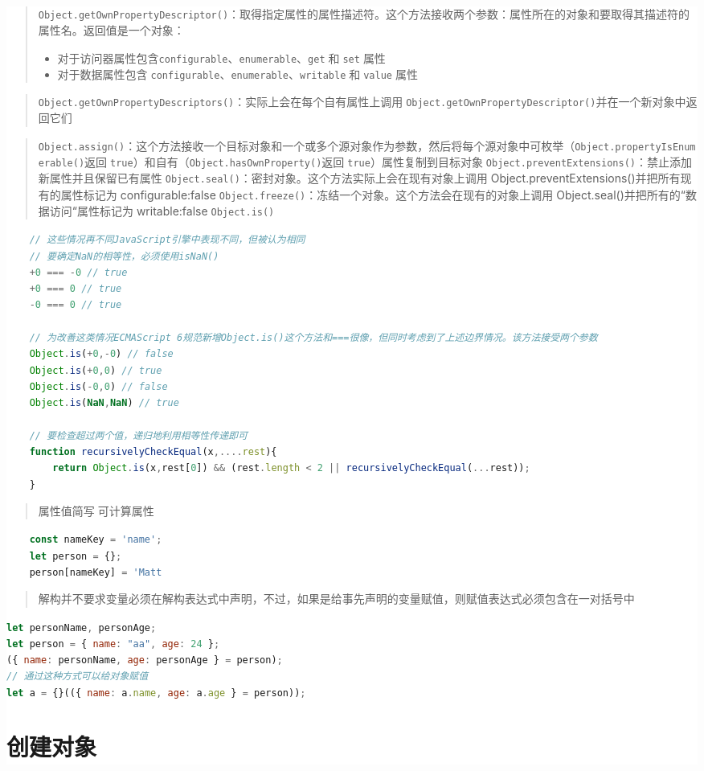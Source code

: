 > `Object.getOwnPropertyDescriptor()`：取得指定属性的属性描述符。这个方法接收两个参数：属性所在的对象和要取得其描述符的属性名。返回值是一个对象：
>
> - 对于访问器属性包含`configurable`、`enumerable`、`get` 和 `set` 属性
> - 对于数据属性包含 `configurable`、`enumerable`、`writable` 和 `value` 属性

> `Object.getOwnPropertyDescriptors()`：实际上会在每个自有属性上调用 `Object.getOwnPropertyDescriptor()`并在一个新对象中返回它们

> `Object.assign()`：这个方法接收一个目标对象和一个或多个源对象作为参数，然后将每个源对象中可枚举（`Object.propertyIsEnumerable()`返回 `true`）和自有（`Object.hasOwnProperty()`返回 `true`）属性复制到目标对象
> `Object.preventExtensions()`：禁止添加新属性并且保留已有属性
> `Object.seal()`：密封对象。这个方法实际上会在现有对象上调用 Object.preventExtensions()并把所有现有的属性标记为 configurable:false
> `Object.freeze()`：冻结一个对象。这个方法会在现有的对象上调用 Object.seal()并把所有的“数据访问“属性标记为 writable:false
> `Object.is()`

```javascript
	// 这些情况再不同JavaScript引擎中表现不同，但被认为相同
	// 要确定NaN的相等性，必须使用isNaN()
	+0 === -0 // true
	+0 === 0 // true
	-0 === 0 // true

	// 为改善这类情况ECMAScript 6规范新增Object.is()这个方法和===很像，但同时考虑到了上述边界情况。该方法接受两个参数
	Object.is(+0,-0) // false
	Object.is(+0,0) // true
	Object.is(-0,0) // false
	Object.is(NaN,NaN) // true

	// 要检查超过两个值，递归地利用相等性传递即可
	function recursivelyCheckEqual(x,....rest){
		return Object.is(x,rest[0]) && (rest.length < 2 || recursivelyCheckEqual(...rest));
	}
```

> 属性值简写
> 可计算属性

```javascript
	const nameKey = 'name';
	let person = {};
	person[nameKey] = 'Matt
```

> 解构并不要求变量必须在解构表达式中声明，不过，如果是给事先声明的变量赋值，则赋值表达式必须包含在一对括号中

```javascript
let personName, personAge;
let person = { name: "aa", age: 24 };
({ name: personName, age: personAge } = person);
// 通过这种方式可以给对象赋值
let a = {}(({ name: a.name, age: a.age } = person));
```

# 创建对象
